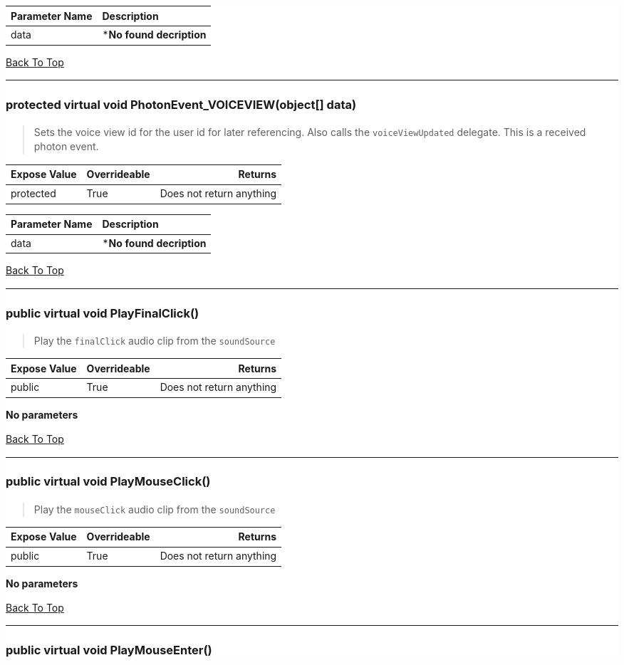 | Parameter Name | Description |
|:---|:---|
|data|***No found decription**|

[Back To Top](#)

------------------
### protected virtual void PhotonEvent_VOICEVIEW(object[] data)<a name="PhotonEvent_VOICEVIEW"></a>

>   Sets the voice view id for the user id for later referencing. Also calls the `voiceViewUpdated` delegate. This is a received photon event. 

| Expose Value | Overrideable | Returns |
|:---|:---|---:|
|protected|True|Does not return anything|

| Parameter Name | Description |
|:---|:---|
|data|***No found decription**|

[Back To Top](#)

------------------
### public virtual void PlayFinalClick()<a name="PlayFinalClick"></a>

>   Play the `finalClick` audio clip from the `soundSource` 

| Expose Value | Overrideable | Returns |
|:---|:---|---:|
|public|True|Does not return anything|

**No parameters**

[Back To Top](#)

------------------
### public virtual void PlayMouseClick()<a name="PlayMouseClick"></a>

>   Play the `mouseClick` audio clip from the `soundSource` 

| Expose Value | Overrideable | Returns |
|:---|:---|---:|
|public|True|Does not return anything|

**No parameters**

[Back To Top](#)

------------------
### public virtual void PlayMouseEnter()<a name="PlayMouseEnter"></a>

